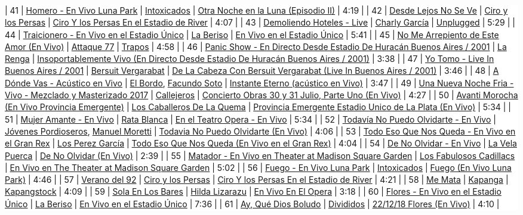 | 41 | [Homero \- En Vivo Luna Park](https://open.spotify.com/track/3ssaVppMVSm0WwO0Uz6NVe) | [Intoxicados](https://open.spotify.com/artist/4VgvR7eu3k2T20mo6mXhXF) | [Otra Noche en la Luna \(Episodio II\)](https://open.spotify.com/album/2i3jAjsGsoeP0Sq0DjF1vy) | 4:19 |
| 42 | [Desde Lejos No Se Ve](https://open.spotify.com/track/2U2zuUtilm9lk3zCA3fOnS) | [Ciro y los Persas](https://open.spotify.com/artist/2Eo4Yaukt9d6dnZrY5hQKi) | [Ciro Y los Persas En el Estadio de River](https://open.spotify.com/album/7DXwwQCZscyehAJoCC38jW) | 4:07 |
| 43 | [Demoliendo Hoteles \- Live](https://open.spotify.com/track/15dNGPxvzuCvTBzFGmveZi) | [Charly García](https://open.spotify.com/artist/3jO7X5KupvwmWTHGtHgcgo) | [Unplugged](https://open.spotify.com/album/7vuvoAP3WxyXIvH64LDn1R) | 5:29 |
| 44 | [Traicionero \- En Vivo en el Estadio Único](https://open.spotify.com/track/64ovzYdza1i6uCLVxp7qWb) | [La Beriso](https://open.spotify.com/artist/0Dy32zfSrQ332Bz8wsthKJ) | [En Vivo en el Estadio Único](https://open.spotify.com/album/7GYnlBfQuUjK8ArBRMtYxp) | 5:41 |
| 45 | [No Me Arrepiento de Este Amor \(En Vivo\)](https://open.spotify.com/track/3KAzDoRRG9BFI5DJ5JA6T1) | [Attaque 77](https://open.spotify.com/artist/5rI6C5mJm6GYXbGHhpHTu9) | [Trapos](https://open.spotify.com/album/1K64jidLVfUXr4aCBbcXEI) | 4:58 |
| 46 | [Panic Show \- En Directo Desde Estadio De Huracán Buenos Aires / 2001](https://open.spotify.com/track/3uyCoLdG9s4fZGPoj8B2tn) | [La Renga](https://open.spotify.com/artist/30fEdZPXgWfC4sNttcyB3C) | [Insoportablemente Vivo \(En Directo Desde Estadio De Huracán Buenos Aires / 2001\)](https://open.spotify.com/album/5cgGmPTXGyysE1ShAqPh0x) | 3:38 |
| 47 | [Yo Tomo \- Live In Buenos Aires / 2001](https://open.spotify.com/track/3AjtTcyP76C5Cwb0qfvPM6) | [Bersuit Vergarabat](https://open.spotify.com/artist/6MxyNXnnmwQwdW2PD0gXYO) | [De La Cabeza Con Bersuit Vergarabat \(Live In Buenos Aires / 2001\)](https://open.spotify.com/album/7xdsaV2y15dItFMlsoWTqu) | 3:46 |
| 48 | [A Dónde Vas \- Acústico en Vivo](https://open.spotify.com/track/5En6kK2Xn4HgYQBhBgcxY0) | [El Bordo](https://open.spotify.com/artist/6U5QPaU2JpWfzInyd2g9zg), [Facundo Soto](https://open.spotify.com/artist/7iHo4CLGchMwwtiCxfyGem) | [Instante Eterno \(acústico en Vivo\)](https://open.spotify.com/album/3strzjXT1o3fjp6TmC67ev) | 3:47 |
| 49 | [Una Nueva Noche Fria \- Vivo \- Mezclado y Masterizado 2017](https://open.spotify.com/track/4Fckaw7KFh4qXmwwVp6mDJ) | [Callejeros](https://open.spotify.com/artist/2osoVujXgV0PA8lhqDKYFw) | [Concierto Obras 30 y 31 Julio, Parte Uno \(En Vivo\)](https://open.spotify.com/album/7CiCajBytiFZ69hJUny0s4) | 4:27 |
| 50 | [Avanti Morocha \(En Vivo Provincia Emergente\)](https://open.spotify.com/track/7KEi5XL40fRcqyq9aUcDX6) | [Los Caballeros De La Quema](https://open.spotify.com/artist/6Iv9dXeKX45ff7qe0LDuFW) | [Provincia Emergente Estadio Unico de La Plata \(En Vivo\)](https://open.spotify.com/album/2VPSdVQuuSNyYPIgzxruqi) | 5:34 |
| 51 | [Mujer Amante \- En Vivo](https://open.spotify.com/track/4GEwKXEgUAWy7nMbjfP6qJ) | [Rata Blanca](https://open.spotify.com/artist/632M26jlmnCrL8CqD5i7Kd) | [En el Teatro Opera \- En Vivo](https://open.spotify.com/album/3GvXr0sGR1aTLARW8BMHpR) | 5:34 |
| 52 | [Todavía No Puedo Olvidarte \- En Vivo](https://open.spotify.com/track/5gDt7Z2AY4Ft0qZVZ51X6y) | [Jóvenes Pordioseros](https://open.spotify.com/artist/6UYYp6Xo2NHP7AxNnR0rn4), [Manuel Moretti](https://open.spotify.com/artist/2OHC8FLow0MAt62MoMRzZk) | [Todavia No Puedo Olvidarte \(En Vivo\)](https://open.spotify.com/album/5I7AvLn3SQ6HF14rf2MGVh) | 4:06 |
| 53 | [Todo Eso Que Nos Queda \- En Vivo en el Gran Rex](https://open.spotify.com/track/37S1A1oGrwCs0R2K5fU9Ht) | [Los Perez García](https://open.spotify.com/artist/4WEyRDFePTrRVfpV0Vdjs3) | [Todo Eso Que Nos Queda \(En Vivo en el Gran Rex\)](https://open.spotify.com/album/1sD3x5nHHviRWDdjuaMCxT) | 4:04 |
| 54 | [De No Olvidar \- En Vivo](https://open.spotify.com/track/4gbI9BleMGRBK9umkCWQr0) | [La Vela Puerca](https://open.spotify.com/artist/6nVcjUJemqpJjc1WevwTvL) | [De No Olvidar \(En Vivo\)](https://open.spotify.com/album/5Za1fHcJlmlMZ6Y68qBWoE) | 2:39 |
| 55 | [Matador \- En Vivo en Theater at Madison Square Garden](https://open.spotify.com/track/1PpFbfG447nP3TZtnZwDkk) | [Los Fabulosos Cadillacs](https://open.spotify.com/artist/2FS22haX3FYbyOsUAkuYqZ) | [En Vivo en The Theater at Madison Square Garden](https://open.spotify.com/album/4Ba1fMWwQyXQOCcTLdWYdW) | 5:02 |
| 56 | [Fuego \- En Vivo Luna Park](https://open.spotify.com/track/6WtFW6voAmKo5QOf3KTj6K) | [Intoxicados](https://open.spotify.com/artist/4VgvR7eu3k2T20mo6mXhXF) | [Fuego \(En Vivo Luna Park\)](https://open.spotify.com/album/1V8ku6WhML2Z15eiLqIoHA) | 4:46 |
| 57 | [Verano del 92](https://open.spotify.com/track/6GyvWDAdfg2gzi0BMS48UK) | [Ciro y los Persas](https://open.spotify.com/artist/2Eo4Yaukt9d6dnZrY5hQKi) | [Ciro Y los Persas En el Estadio de River](https://open.spotify.com/album/7DXwwQCZscyehAJoCC38jW) | 4:21 |
| 58 | [Me Mata](https://open.spotify.com/track/4TOkJHPplwaJPmrhvLDZ6O) | [Kapanga](https://open.spotify.com/artist/2MLiASzGQHVMyORIApRGsp) | [Kapangstock](https://open.spotify.com/album/5q9atOWoewQnrNG3t4mU5p) | 4:09 |
| 59 | [Sola En Los Bares](https://open.spotify.com/track/6ObEOygR2NamE91hlp37gJ) | [Hilda Lizarazu](https://open.spotify.com/artist/1imu37uW2KnEiLMAKmQVgn) | [En Vivo En El Opera](https://open.spotify.com/album/30MOYLw4YO7piKuMrMURKG) | 3:18 |
| 60 | [Flores \- En Vivo en el Estadio Único](https://open.spotify.com/track/3zLOiFlFq5Wh8qckWyRNqy) | [La Beriso](https://open.spotify.com/artist/0Dy32zfSrQ332Bz8wsthKJ) | [En Vivo en el Estadio Único](https://open.spotify.com/album/7GYnlBfQuUjK8ArBRMtYxp) | 7:36 |
| 61 | [Ay, Qué Dios Boludo](https://open.spotify.com/track/57fUo8bwVhsWKixgq6j88B) | [Divididos](https://open.spotify.com/artist/6ZIgPKHzpcswB8zh7sRIhx) | [22/12/18 Flores \(En Vivo\)](https://open.spotify.com/album/0o5BP1cVS5ABQqCIkYvhMR) | 4:10 |